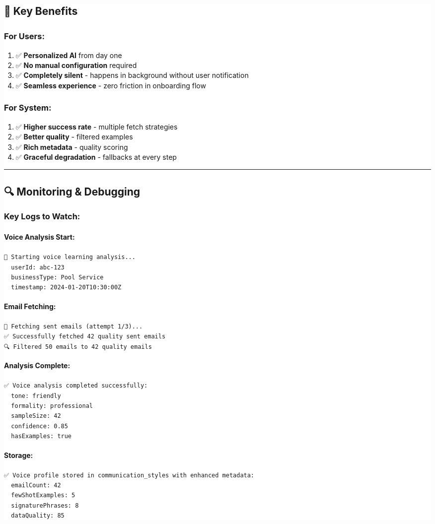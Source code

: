 
## 🎯 Key Benefits

### **For Users**:
1. ✅ **Personalized AI** from day one
2. ✅ **No manual configuration** required
3. ✅ **Completely silent** - happens in background without user notification
4. ✅ **Seamless experience** - zero friction in onboarding flow

### **For System**:
1. ✅ **Higher success rate** - multiple fetch strategies
2. ✅ **Better quality** - filtered examples
3. ✅ **Rich metadata** - quality scoring
4. ✅ **Graceful degradation** - fallbacks at every step

---

## 🔍 Monitoring & Debugging

### **Key Logs to Watch**:

#### Voice Analysis Start:
```
🎤 Starting voice learning analysis...
  userId: abc-123
  businessType: Pool Service
  timestamp: 2024-01-20T10:30:00Z
```

#### Email Fetching:
```
🔄 Fetching sent emails (attempt 1/3)...
✅ Successfully fetched 42 quality sent emails
🔍 Filtered 50 emails to 42 quality emails
```

#### Analysis Complete:
```
✅ Voice analysis completed successfully:
  tone: friendly
  formality: professional
  sampleSize: 42
  confidence: 0.85
  hasExamples: true
```

#### Storage:
```
✅ Voice profile stored in communication_styles with enhanced metadata:
  emailCount: 42
  fewShotExamples: 5
  signaturePhrases: 8
  dataQuality: 85
```
